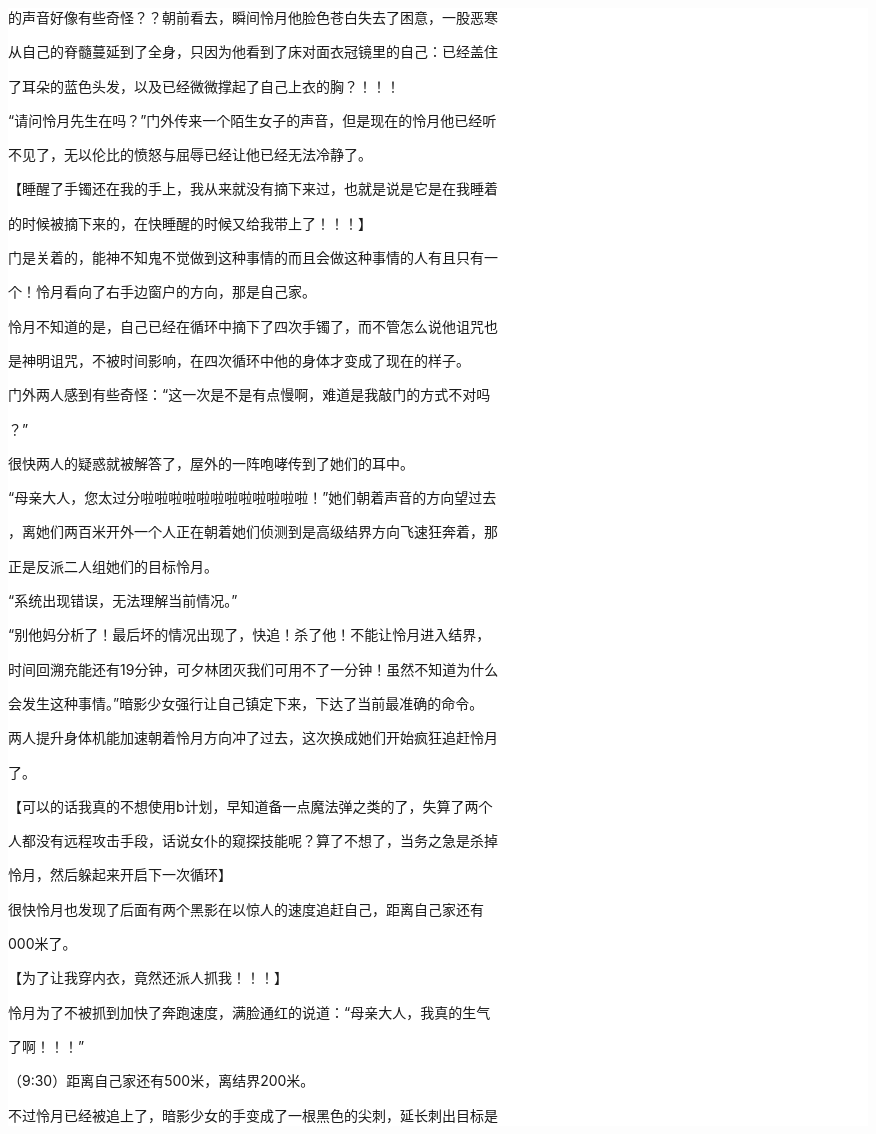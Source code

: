 的声音好像有些奇怪？？朝前看去，瞬间怜月他脸色苍白失去了困意，一股恶寒

从自己的脊髓蔓延到了全身，只因为他看到了床对面衣冠镜里的自己：已经盖住

了耳朵的蓝色头发，以及已经微微撑起了自己上衣的胸？！！！

“请问怜月先生在吗？”门外传来一个陌生女子的声音，但是现在的怜月他已经听

不见了，无以伦比的愤怒与屈辱已经让他已经无法冷静了。

【睡醒了手镯还在我的手上，我从来就没有摘下来过，也就是说是它是在我睡着

的时候被摘下来的，在快睡醒的时候又给我带上了！！！】

门是关着的，能神不知鬼不觉做到这种事情的而且会做这种事情的人有且只有一

个！怜月看向了右手边窗户的方向，那是自己家。

怜月不知道的是，自己已经在循环中摘下了四次手镯了，而不管怎么说他诅咒也

是神明诅咒，不被时间影响，在四次循环中他的身体才变成了现在的样子。

门外两人感到有些奇怪：“这一次是不是有点慢啊，难道是我敲门的方式不对吗

？”

很快两人的疑惑就被解答了，屋外的一阵咆哮传到了她们的耳中。

“母亲大人，您太过分啦啦啦啦啦啦啦啦啦啦啦啦！”她们朝着声音的方向望过去

，离她们两百米开外一个人正在朝着她们侦测到是高级结界方向飞速狂奔着，那

正是反派二人组她们的目标怜月。

“系统出现错误，无法理解当前情况。”

“别他妈分析了！最后坏的情况出现了，快追！杀了他！不能让怜月进入结界，

时间回溯充能还有19分钟，可夕林团灭我们可用不了一分钟！虽然不知道为什么

会发生这种事情。”暗影少女强行让自己镇定下来，下达了当前最准确的命令。

两人提升身体机能加速朝着怜月方向冲了过去，这次换成她们开始疯狂追赶怜月

了。

【可以的话我真的不想使用b计划，早知道备一点魔法弹之类的了，失算了两个

人都没有远程攻击手段，话说女仆的窥探技能呢？算了不想了，当务之急是杀掉

怜月，然后躲起来开启下一次循环】

很快怜月也发现了后面有两个黑影在以惊人的速度追赶自己，距离自己家还有

000米了。

【为了让我穿内衣，竟然还派人抓我！！！】

怜月为了不被抓到加快了奔跑速度，满脸通红的说道：“母亲大人，我真的生气

了啊！！！”

（9:30）距离自己家还有500米，离结界200米。

不过怜月已经被追上了，暗影少女的手变成了一根黑色的尖刺，延长刺出目标是
